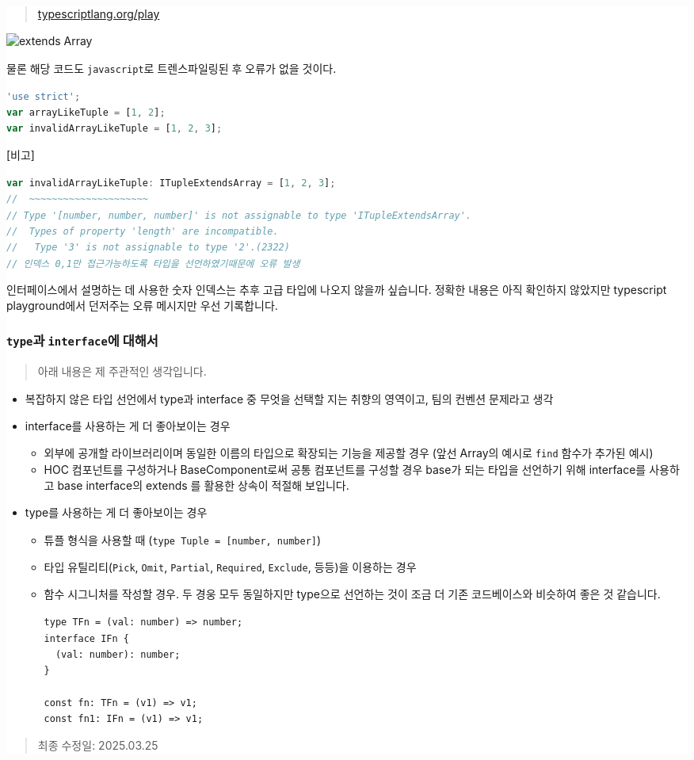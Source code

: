 > [typescriptlang.org/play](https://www.typescriptlang.org/play/?#code/JYOwLgpgTgZghgYwgAgJIBUCuAHANhAUQA9IQATAZwEEoo4BPZCEici5Gu+gHhEwFsARtAB8yAN4AoZDOQAGAFzI+Q6AG5psgIxKVwqBtnJ8IAOZgAFkoBMGgL6TJANzhRkrrgBlgAawhY8CCUMHHxiUkpOBmQAXmQAbS0AGmRrAF0NFzdQF1xgMij6bz8A-GDSwhY2QtiE5NSUgGYMoA)

![extends Array](/img/docs/2-type-003.png)

물론 해당 코드도 `javascript`로 트렌스파일링된 후 오류가 없을 것이다.

```jsx
'use strict';
var arrayLikeTuple = [1, 2];
var invalidArrayLikeTuple = [1, 2, 3];
```

[비고]

```ts
var invalidArrayLikeTuple: ITupleExtendsArray = [1, 2, 3];
//  ~~~~~~~~~~~~~~~~~~~~~
// Type '[number, number, number]' is not assignable to type 'ITupleExtendsArray'.
//  Types of property 'length' are incompatible.
//   Type '3' is not assignable to type '2'.(2322)
// 인덱스 0,1만 접근가능하도록 타입을 선언하였기때문에 오류 발생
```

인터페이스에서 설명하는 데 사용한 숫자 인덱스는 추후 고급 타입에 나오지 않을까 싶습니다. 정확한 내용은 아직 확인하지 않았지만 typescript playground에서 던저주는 오류 메시지만 우선 기록합니다.

### `type`과 `interface`에 대해서

> 아래 내용은 제 주관적인 생각입니다.

- 복잡하지 않은 타입 선언에서 type과 interface 중 무엇을 선택할 지는 취향의 영역이고, 팀의 컨벤션 문제라고 생각
- interface를 사용하는 게 더 좋아보이는 경우
  - 외부에 공개할 라이브러리이며 동일한 이름의 타입으로 확장되는 기능을 제공할 경우 (앞선 Array의 예시로 `find` 함수가 추가된 예시)
  - HOC 컴포넌트를 구성하거나 BaseComponent로써 공통 컴포넌트를 구성할 경우 base가 되는 타입을 선언하기 위해 interface를 사용하고 base interface의 extends 를 활용한 상속이 적절해 보입니다.
- type를 사용하는 게 더 좋아보이는 경우

  - 튜플 형식을 사용할 때 (`type Tuple = [number, number]`)
  - 타입 유틸리티(`Pick`, `Omit`, `Partial`, `Required`, `Exclude`, 등등)을 이용하는 경우
  - 함수 시그니처를 작성할 경우. 두 경웅 모두 동일하지만 type으로 선언하는 것이 조금 더 기존 코드베이스와 비슷하여 좋은 것 같습니다.

    ```tsx
    type TFn = (val: number) => number;
    interface IFn {
      (val: number): number;
    }

    const fn: TFn = (v1) => v1;
    const fn1: IFn = (v1) => v1;
    ```

> 최종 수정일: 2025.03.25
